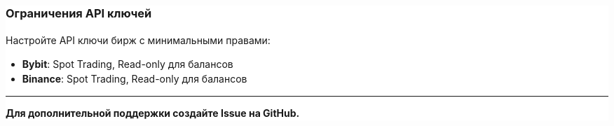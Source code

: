 ### Ограничения API ключей

Настройте API ключи бирж с минимальными правами:

- **Bybit**: Spot Trading, Read-only для балансов
- **Binance**: Spot Trading, Read-only для балансов

---

**Для дополнительной поддержки создайте Issue на GitHub.**
